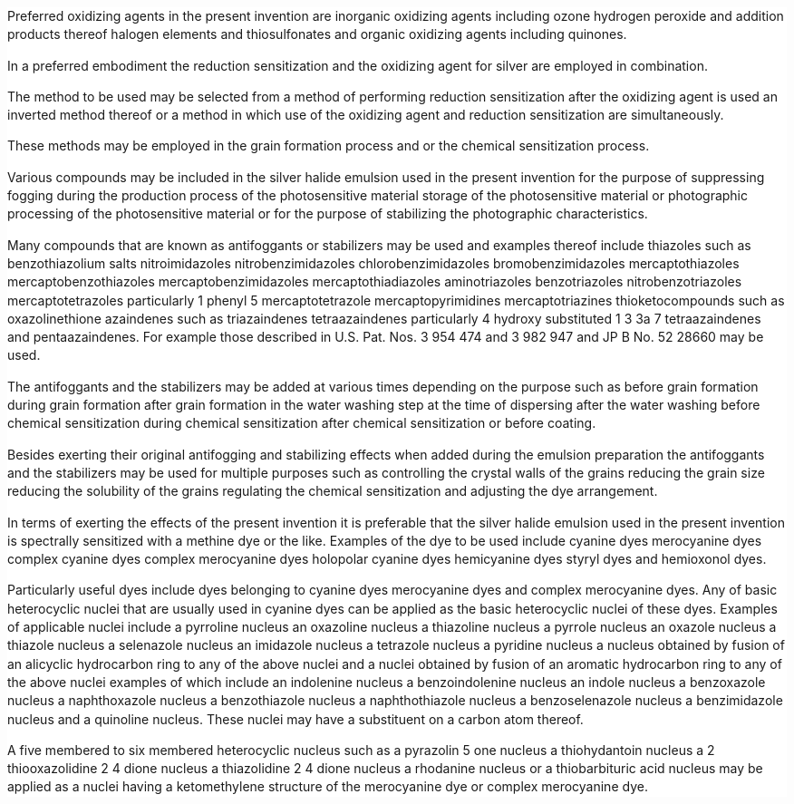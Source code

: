 Preferred oxidizing agents in the present invention are inorganic oxidizing agents including ozone hydrogen peroxide and addition products thereof halogen elements and thiosulfonates and organic oxidizing agents including quinones.

In a preferred embodiment the reduction sensitization and the oxidizing agent for silver are employed in combination.

The method to be used may be selected from a method of performing reduction sensitization after the oxidizing agent is used an inverted method thereof or a method in which use of the oxidizing agent and reduction sensitization are simultaneously.

These methods may be employed in the grain formation process and or the chemical sensitization process.

Various compounds may be included in the silver halide emulsion used in the present invention for the purpose of suppressing fogging during the production process of the photosensitive material storage of the photosensitive material or photographic processing of the photosensitive material or for the purpose of stabilizing the photographic characteristics.

Many compounds that are known as antifoggants or stabilizers may be used and examples thereof include thiazoles such as benzothiazolium salts nitroimidazoles nitrobenzimidazoles chlorobenzimidazoles bromobenzimidazoles mercaptothiazoles mercaptobenzothiazoles mercaptobenzimidazoles mercaptothiadiazoles aminotriazoles benzotriazoles nitrobenzotriazoles mercaptotetrazoles particularly 1 phenyl 5 mercaptotetrazole mercaptopyrimidines mercaptotriazines thioketocompounds such as oxazolinethione azaindenes such as triazaindenes tetraazaindenes particularly 4 hydroxy substituted 1 3 3a 7 tetraazaindenes and pentaazaindenes. For example those described in U.S. Pat. Nos. 3 954 474 and 3 982 947 and JP B No. 52 28660 may be used.

The antifoggants and the stabilizers may be added at various times depending on the purpose such as before grain formation during grain formation after grain formation in the water washing step at the time of dispersing after the water washing before chemical sensitization during chemical sensitization after chemical sensitization or before coating.

Besides exerting their original antifogging and stabilizing effects when added during the emulsion preparation the antifoggants and the stabilizers may be used for multiple purposes such as controlling the crystal walls of the grains reducing the grain size reducing the solubility of the grains regulating the chemical sensitization and adjusting the dye arrangement.

In terms of exerting the effects of the present invention it is preferable that the silver halide emulsion used in the present invention is spectrally sensitized with a methine dye or the like. Examples of the dye to be used include cyanine dyes merocyanine dyes complex cyanine dyes complex merocyanine dyes holopolar cyanine dyes hemicyanine dyes styryl dyes and hemioxonol dyes.

Particularly useful dyes include dyes belonging to cyanine dyes merocyanine dyes and complex merocyanine dyes. Any of basic heterocyclic nuclei that are usually used in cyanine dyes can be applied as the basic heterocyclic nuclei of these dyes. Examples of applicable nuclei include a pyrroline nucleus an oxazoline nucleus a thiazoline nucleus a pyrrole nucleus an oxazole nucleus a thiazole nucleus a selenazole nucleus an imidazole nucleus a tetrazole nucleus a pyridine nucleus a nucleus obtained by fusion of an alicyclic hydrocarbon ring to any of the above nuclei and a nuclei obtained by fusion of an aromatic hydrocarbon ring to any of the above nuclei examples of which include an indolenine nucleus a benzoindolenine nucleus an indole nucleus a benzoxazole nucleus a naphthoxazole nucleus a benzothiazole nucleus a naphthothiazole nucleus a benzoselenazole nucleus a benzimidazole nucleus and a quinoline nucleus. These nuclei may have a substituent on a carbon atom thereof.

A five membered to six membered heterocyclic nucleus such as a pyrazolin 5 one nucleus a thiohydantoin nucleus a 2 thiooxazolidine 2 4 dione nucleus a thiazolidine 2 4 dione nucleus a rhodanine nucleus or a thiobarbituric acid nucleus may be applied as a nuclei having a ketomethylene structure of the merocyanine dye or complex merocyanine dye.
